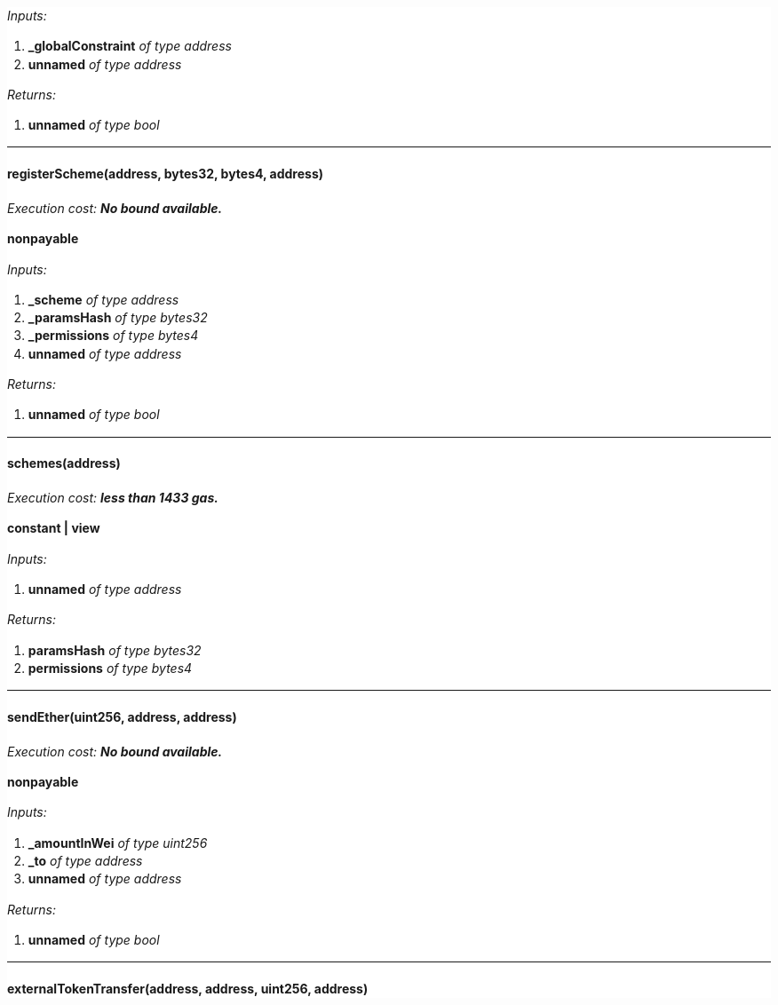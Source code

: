 *Inputs:*

1. **_globalConstraint** *of type address*
2. **unnamed** *of type address*

*Returns:*

1. **unnamed** *of type bool*

---
#### registerScheme(address, bytes32, bytes4, address)

*Execution cost: **No bound available.***

**nonpayable**

*Inputs:*

1. **_scheme** *of type address*
2. **_paramsHash** *of type bytes32*
3. **_permissions** *of type bytes4*
4. **unnamed** *of type address*

*Returns:*

1. **unnamed** *of type bool*

---
#### schemes(address)

*Execution cost: **less than 1433 gas.***

**constant | view**

*Inputs:*

1. **unnamed** *of type address*

*Returns:*

1. **paramsHash** *of type bytes32*
2. **permissions** *of type bytes4*

---
#### sendEther(uint256, address, address)

*Execution cost: **No bound available.***

**nonpayable**

*Inputs:*

1. **_amountInWei** *of type uint256*
2. **_to** *of type address*
3. **unnamed** *of type address*

*Returns:*

1. **unnamed** *of type bool*

---
#### externalTokenTransfer(address, address, uint256, address)

